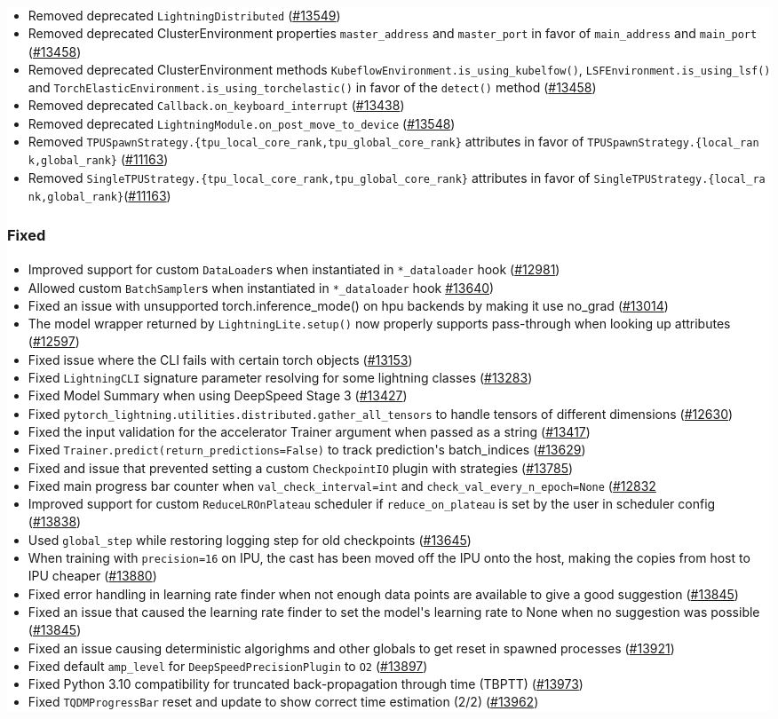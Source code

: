 - Removed deprecated `LightningDistributed` ([#13549](https://github.com/Lightning-AI/lightning/pull/13549))
- Removed deprecated ClusterEnvironment properties `master_address` and `master_port` in favor of `main_address` and `main_port` ([#13458](https://github.com/Lightning-AI/lightning/pull/13458))
- Removed deprecated ClusterEnvironment methods `KubeflowEnvironment.is_using_kubelfow()`, `LSFEnvironment.is_using_lsf()` and `TorchElasticEnvironment.is_using_torchelastic()` in favor of the `detect()` method ([#13458](https://github.com/Lightning-AI/lightning/pull/13458))
- Removed deprecated `Callback.on_keyboard_interrupt` ([#13438](https://github.com/Lightning-AI/lightning/pull/13438))
- Removed deprecated `LightningModule.on_post_move_to_device` ([#13548](https://github.com/Lightning-AI/lightning/pull/13548))
- Removed `TPUSpawnStrategy.{tpu_local_core_rank,tpu_global_core_rank}` attributes in favor of `TPUSpawnStrategy.{local_rank,global_rank}` ([#11163](https://github.com/Lightning-AI/lightning/pull/11163))
- Removed `SingleTPUStrategy.{tpu_local_core_rank,tpu_global_core_rank}` attributes in favor of `SingleTPUStrategy.{local_rank,global_rank}`([#11163](https://github.com/Lightning-AI/lightning/pull/11163))

### Fixed

- Improved support for custom `DataLoader`s when instantiated in `*_dataloader` hook ([#12981](https://github.com/Lightning-AI/lightning/pull/12981))
- Allowed custom `BatchSampler`s when instantiated in `*_dataloader` hook [#13640](https://github.com/Lightning-AI/lightning/pull/13640))
- Fixed an issue with unsupported torch.inference_mode() on hpu backends by making it use no_grad ([#13014](https://github.com/Lightning-AI/lightning/pull/13014))
- The model wrapper returned by `LightningLite.setup()` now properly supports pass-through when looking up attributes ([#12597](https://github.com/Lightning-AI/lightning/pull/12597))
- Fixed issue where the CLI fails with certain torch objects ([#13153](https://github.com/Lightning-AI/lightning/pull/13153))
- Fixed ``LightningCLI`` signature parameter resolving for some lightning classes ([#13283](https://github.com/Lightning-AI/lightning/pull/13283))
- Fixed Model Summary when using DeepSpeed Stage 3 ([#13427](https://github.com/Lightning-AI/lightning/pull/13427))
- Fixed `pytorch_lightning.utilities.distributed.gather_all_tensors` to handle tensors of different dimensions ([#12630](https://github.com/Lightning-AI/lightning/pull/12630))
- Fixed the input validation for the accelerator Trainer argument when passed as a string ([#13417](https://github.com/Lightning-AI/lightning/pull/13417))
- Fixed `Trainer.predict(return_predictions=False)` to track prediction's batch_indices ([#13629](https://github.com/Lightning-AI/lightning/pull/13629))
- Fixed and issue that prevented setting a custom `CheckpointIO` plugin with strategies ([#13785](https://github.com/Lightning-AI/lightning/pull/13785))
- Fixed main progress bar counter when `val_check_interval=int` and `check_val_every_n_epoch=None` ([#12832](https://github.com/Lightning-AI/lightning/pull/12832)
- Improved support for custom `ReduceLROnPlateau` scheduler if `reduce_on_plateau` is set by the user in scheduler config ([#13838](https://github.com/Lightning-AI/lightning/pull/13838))
- Used `global_step` while restoring logging step for old checkpoints ([#13645](https://github.com/Lightning-AI/lightning/pull/13645))
- When training with `precision=16` on IPU, the cast has been moved off the IPU onto the host, making the copies from host to IPU cheaper ([#13880](https://github.com/Lightning-AI/lightning/pull/13880))
- Fixed error handling in learning rate finder when not enough data points are available to give a good suggestion ([#13845](https://github.com/Lightning-AI/lightning/pull/13845))
- Fixed an issue that caused the learning rate finder to set the model's learning rate to None when no suggestion was possible ([#13845](https://github.com/Lightning-AI/lightning/pull/13845))
- Fixed an issue causing deterministic algorighms and other globals to get reset in spawned processes ([#13921](https://github.com/Lightning-AI/lightning/pull/13921))
- Fixed default `amp_level` for `DeepSpeedPrecisionPlugin` to `O2` ([#13897](https://github.com/Lightning-AI/lightning/pull/13897))
- Fixed Python 3.10 compatibility for truncated back-propagation through time (TBPTT) ([#13973](https://github.com/Lightning-AI/lightning/pull/13973))
- Fixed `TQDMProgressBar` reset and update to show correct time estimation (2/2) ([#13962](https://github.com/Lightning-AI/lightning/pull/13962))
